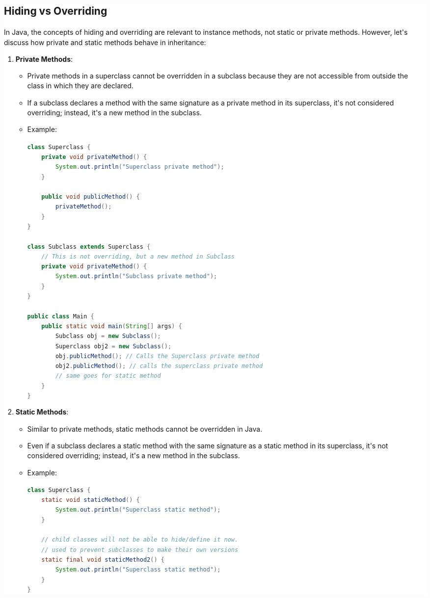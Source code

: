 ## Hiding vs Overriding
In Java, the concepts of hiding and overriding are relevant to instance methods, not static or private methods. However, let's discuss how private and static methods behave in inheritance:

1. **Private Methods**:
   - Private methods in a superclass cannot be overridden in a subclass because they are not accessible from outside the class in which they are declared.
   - If a subclass declares a method with the same signature as a private method in its superclass, it's not considered overriding; instead, it's a new method in the subclass.
   - Example:

     ```java
     class Superclass {
         private void privateMethod() {
             System.out.println("Superclass private method");
         }

         public void publicMethod() {
             privateMethod();
         }
     }

     class Subclass extends Superclass {
         // This is not overriding, but a new method in Subclass
         private void privateMethod() {
             System.out.println("Subclass private method");
         }
     }

     public class Main {
         public static void main(String[] args) {
             Subclass obj = new Subclass();
             Superclass obj2 = new Subclass();
             obj.publicMethod(); // Calls the Superclass private method
             obj2.publicMethod(); // calls the superclass private method
             // same goes for static method
         }
     }
     ```

2. **Static Methods**:
   - Similar to private methods, static methods cannot be overridden in Java.
   - Even if a subclass declares a static method with the same signature as a static method in its superclass, it's not considered overriding; instead, it's a new method in the subclass.
   - Example:

     ```java
     class Superclass {
         static void staticMethod() {
             System.out.println("Superclass static method");
         }
         
         // child classes will not be able to hide/define it now.
         // used to prevent subclasses to make their own versions
         static final void staticMethod2() {
             System.out.println("Superclass static method");
         }
     }
